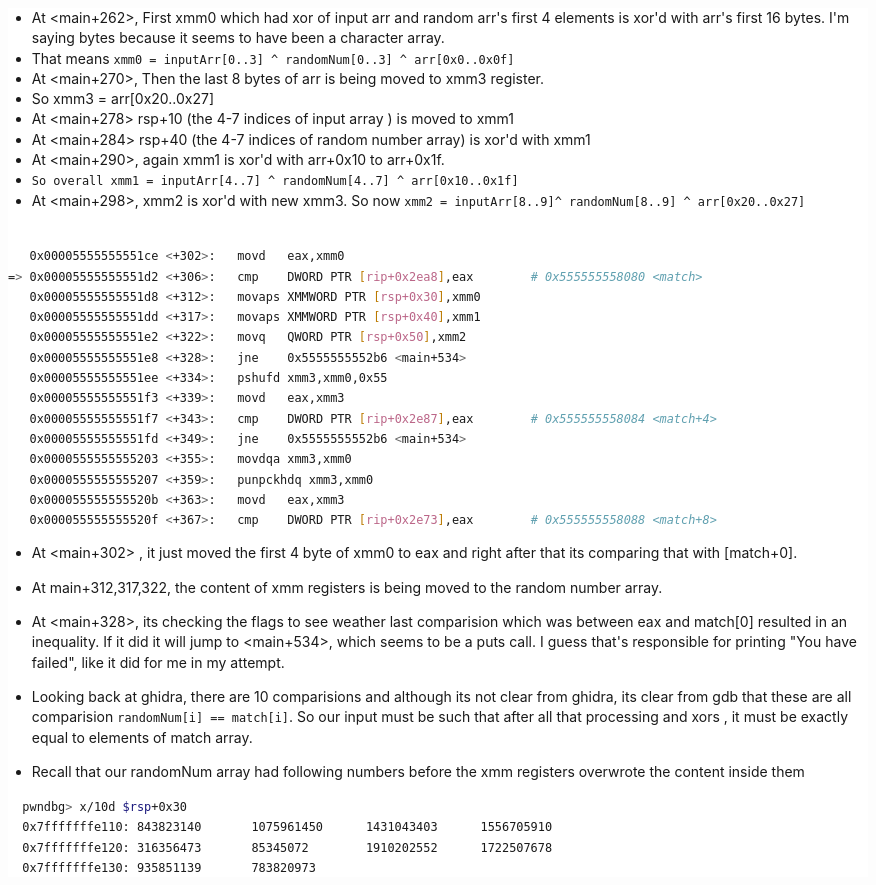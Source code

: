 - At <main+262>, First xmm0 which had xor of input arr and random arr's first 4
  elements is xor'd with arr's first 16 bytes. I'm saying bytes because it seems
  to have been a character array.
- That means `xmm0 = inputArr[0..3] ^ randomNum[0..3] ^ arr[0x0..0x0f]`
- At <main+270>, Then the last 8 bytes of arr is being moved to xmm3 register.
- So xmm3 = arr[0x20..0x27]
- At <main+278> rsp+10 (the 4-7 indices of input array ) is moved to xmm1
- At <main+284> rsp+40 (the 4-7 indices of random number array) is xor'd with
  xmm1
- At <main+290>, again xmm1 is xor'd with arr+0x10 to arr+0x1f.
- `So overall xmm1 = inputArr[4..7] ^ randomNum[4..7] ^ arr[0x10..0x1f]`
- At <main+298>, xmm2 is xor'd with new xmm3. So now
  `xmm2 = inputArr[8..9]^ randomNum[8..9] ^ arr[0x20..0x27]`

```bash

   0x00005555555551ce <+302>:   movd   eax,xmm0
=> 0x00005555555551d2 <+306>:   cmp    DWORD PTR [rip+0x2ea8],eax        # 0x555555558080 <match>
   0x00005555555551d8 <+312>:   movaps XMMWORD PTR [rsp+0x30],xmm0
   0x00005555555551dd <+317>:   movaps XMMWORD PTR [rsp+0x40],xmm1
   0x00005555555551e2 <+322>:   movq   QWORD PTR [rsp+0x50],xmm2
   0x00005555555551e8 <+328>:   jne    0x5555555552b6 <main+534>
   0x00005555555551ee <+334>:   pshufd xmm3,xmm0,0x55
   0x00005555555551f3 <+339>:   movd   eax,xmm3
   0x00005555555551f7 <+343>:   cmp    DWORD PTR [rip+0x2e87],eax        # 0x555555558084 <match+4>
   0x00005555555551fd <+349>:   jne    0x5555555552b6 <main+534>
   0x0000555555555203 <+355>:   movdqa xmm3,xmm0
   0x0000555555555207 <+359>:   punpckhdq xmm3,xmm0
   0x000055555555520b <+363>:   movd   eax,xmm3
   0x000055555555520f <+367>:   cmp    DWORD PTR [rip+0x2e73],eax        # 0x555555558088 <match+8>
```

- At <main+302> , it just moved the first 4 byte of xmm0 to eax and right after
  that its comparing that with [match+0].
- At main+312,317,322, the content of xmm registers is being moved to the random
  number array.
- At <main+328>, its checking the flags to see weather last comparision which
  was between eax and match[0] resulted in an inequality. If it did it will jump
  to <main+534>, which seems to be a puts call. I guess that's responsible for
  printing "You have failed", like it did for me in my attempt.
- Looking back at ghidra, there are 10 comparisions and although its not clear
  from ghidra, its clear from gdb that these are all comparision
  `randomNum[i] == match[i]`. So our input must be such that after all that
  processing and xors , it must be exactly equal to elements of match array.

- Recall that our randomNum array had following numbers before the xmm registers
  overwrote the content inside them

```bash
  pwndbg> x/10d $rsp+0x30
  0x7fffffffe110: 843823140       1075961450      1431043403      1556705910
  0x7fffffffe120: 316356473       85345072        1910202552      1722507678
  0x7fffffffe130: 935851139       783820973
```
